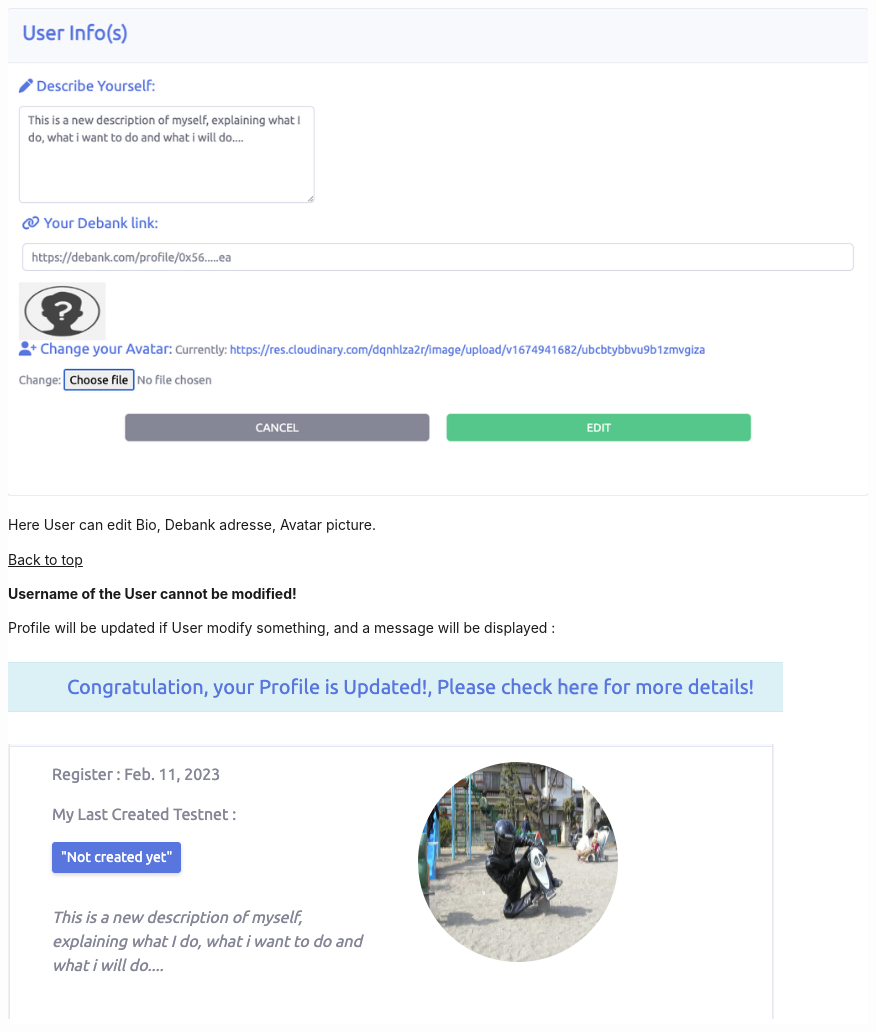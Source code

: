 ![Edit Profile](static/assets/images/readme-images/profile_edit_form.png)

Here User can edit Bio, Debank adresse, Avatar picture.

[Back to top](<#contents>)

**Username of the User cannot be modified!**

Profile will be updated if User modify something, and a message will be displayed :

![Updated Profile](static/assets/images/readme-images/updated_profile_message.png)


![Updated Profile](static/assets/images/readme-images/profile_updated.png)
